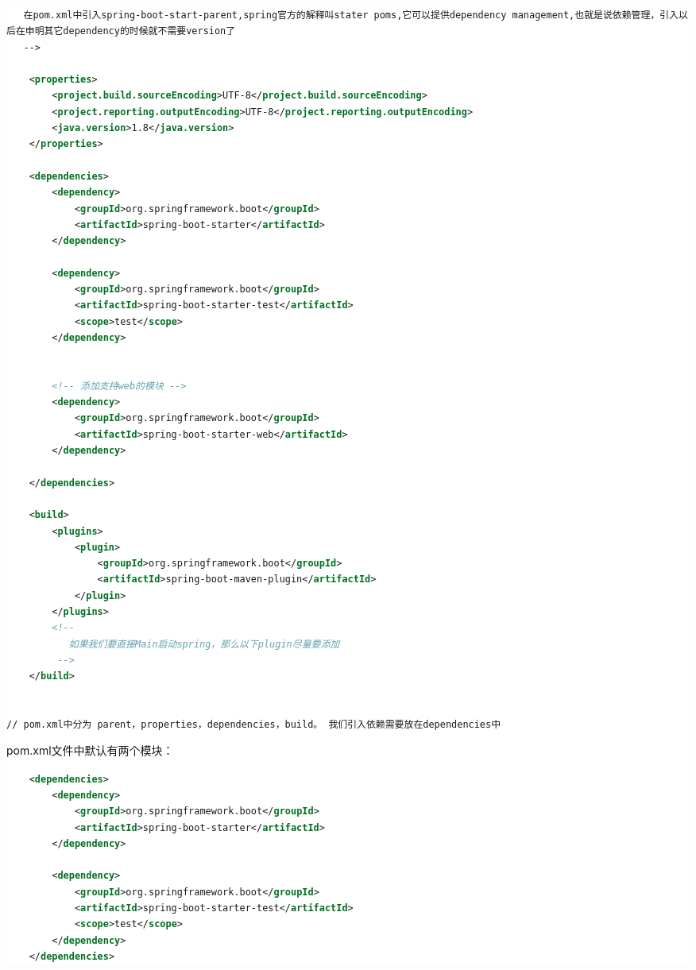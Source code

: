 ```xml
   在pom.xml中引入spring-boot-start-parent,spring官方的解释叫stater poms,它可以提供dependency management,也就是说依赖管理，引入以后在申明其它dependency的时候就不需要version了
   -->

	<properties>
		<project.build.sourceEncoding>UTF-8</project.build.sourceEncoding>
		<project.reporting.outputEncoding>UTF-8</project.reporting.outputEncoding>
		<java.version>1.8</java.version>
	</properties>

	<dependencies>
		<dependency>
			<groupId>org.springframework.boot</groupId>
			<artifactId>spring-boot-starter</artifactId>
		</dependency>

		<dependency>
			<groupId>org.springframework.boot</groupId>
			<artifactId>spring-boot-starter-test</artifactId>
			<scope>test</scope>
		</dependency>


		<!-- 添加支持web的模块 -->
		<dependency>
			<groupId>org.springframework.boot</groupId>
			<artifactId>spring-boot-starter-web</artifactId>
		</dependency>

	</dependencies>
    
	<build>
		<plugins>
			<plugin>
				<groupId>org.springframework.boot</groupId>
				<artifactId>spring-boot-maven-plugin</artifactId>
			</plugin>
		</plugins>
        <!-- 
           如果我们要直接Main启动spring，那么以下plugin尽量要添加
         -->
	</build>


// pom.xml中分为 parent，properties，dependencies，build。 我们引入依赖需要放在dependencies中

```

pom.xml文件中默认有两个模块：

```xml
	<dependencies>
		<dependency>
			<groupId>org.springframework.boot</groupId>
			<artifactId>spring-boot-starter</artifactId>
		</dependency>

		<dependency>
			<groupId>org.springframework.boot</groupId>
			<artifactId>spring-boot-starter-test</artifactId>
			<scope>test</scope>
		</dependency>
	</dependencies>
```

